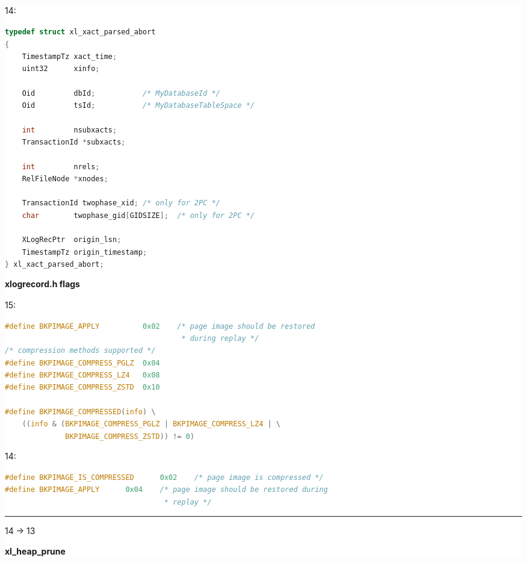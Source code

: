 14:

```c
typedef struct xl_xact_parsed_abort
{
	TimestampTz xact_time;
	uint32		xinfo;

	Oid			dbId;			/* MyDatabaseId */
	Oid			tsId;			/* MyDatabaseTableSpace */

	int			nsubxacts;
	TransactionId *subxacts;

	int			nrels;
	RelFileNode *xnodes;

	TransactionId twophase_xid; /* only for 2PC */
	char		twophase_gid[GIDSIZE];	/* only for 2PC */

	XLogRecPtr	origin_lsn;
	TimestampTz origin_timestamp;
} xl_xact_parsed_abort;
```

**xlogrecord.h flags**

15:

```c
#define BKPIMAGE_APPLY			0x02	/* page image should be restored
										 * during replay */
/* compression methods supported */
#define BKPIMAGE_COMPRESS_PGLZ	0x04
#define BKPIMAGE_COMPRESS_LZ4	0x08
#define BKPIMAGE_COMPRESS_ZSTD	0x10

#define	BKPIMAGE_COMPRESSED(info) \
	((info & (BKPIMAGE_COMPRESS_PGLZ | BKPIMAGE_COMPRESS_LZ4 | \
			  BKPIMAGE_COMPRESS_ZSTD)) != 0)

```

14:

```c
#define BKPIMAGE_IS_COMPRESSED		0x02	/* page image is compressed */
#define BKPIMAGE_APPLY		0x04	/* page image should be restored during
									 * replay */
```

---

14 → 13

**xl_heap_prune**
